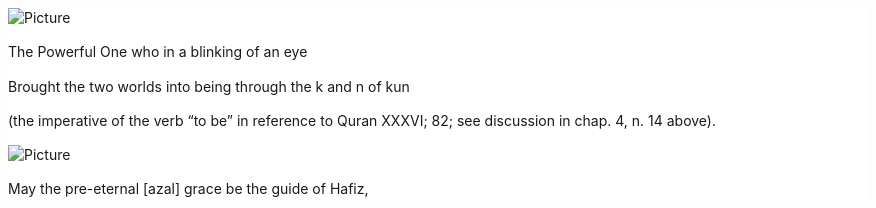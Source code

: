 [^10]: This well-known dictum means that the Sufi lives in the eternal
present which is the only access to the Eternal. It is also an allusion
to the Sufi practice of dhikr or invocation which is related to the
eternal present and which transforms, sanctifies, and delivers man by
saving him from both daydreaming about the future or the past and by
facing Reality which resides in the present, the present that
experimentally is alone real.

[^11]: “Il punto a cui rutti li tempi son presenti” (Paradiso,
17.17-18).

[^12]: Quoted by Coomaraswamy in Time and Eternity, pp. 43-44.

[^13]: The Gulshan-i rÒz says

![Picture](books/0731-knowledge_and_the_sacred/images/image%5B%5E014%5D:jpg)

The Powerful One who in a blinking of an eye

Brought the two worlds into being through the k and n of kun

(the imperative of the verb “to be” in reference to Quran XXXVI; 82; see
discussion in chap. 4, n. 14 above).

[^14]: Nimisa, hence naimis.iyah. or “people of the moment” mentioned in
the Chandogya Upanishad which corresponds almost exactly to the Sufi ibn
al-waqt.

[^15]: Variations of the myth of the “sleepers of the cave” abound among
nearly all peoples. For the spiritual significance of this myth and the
Quranic account as they affect the relation between Islam and
Christianity see L. Massignon, “Recherche sur la valeur eschatologique
de la Légende des VII Dormants chez les musulmans,” Actes 20e Congrès
International des Orientalists, 1938, pp. 302-3; and Les Sept dormants
d’Éphèse (Ahl al-kahf ) en Islam et en Chrétienteé, 3 vols., avec le
concours d’Emile Dermenghem, Paris, 1955-57.

[^16]: We do not of course want to deny other psychological factors
which facilitate the rapid passage of time including dispersions of all
kinds. But it is noteworthy to remember that even in such cases the
person in question experiences a rapid passage of time only if he is
enjoying the activity in question, even if that act be spiritually
worthless or even harmful. No one sitting on a needle experiences the
rapid passage of time unless he is an ascetic who no longer feels the
pain and whose consciousness is not associated with the negative
character of that sensation, even if physiologically one would expect
him to experience the pain, 17. The Catholic prayer asking for the
blessings and mercy of the Virgin Mary now and at the moment of death
indicates clearly the rapport between these two moments.

[^18]: The three terms sarmad, azal, and abad refer to the same reality,
namely, the Eternal, but under three different rapports: sarmad being
eternity in itself, abad eternity with respect to what stands “in front
of” the present moment of experience, and azal what stands behind and
before this moment. Azal is related to the Eternal from which man has
come and abad to the Eternal to which he shall journey after death,
while from the point of view of eternity itself there is no before or
after, all being sarmad.

[^19]: Hafiz. says,

![Picture](books/0731-knowledge_and_the_sacred/images/image%5B%5E015%5D:jpg)

May the pre-eternal [azal] grace be the guide of Hafiz,

[^20]: See R. C, Zaehner, Zurvan, a Zoroastrian Dilemma, Oxford, 1955.


[^1]: F. Palmer, “Angelus Silesius: A Seventeenth Century Mystic,”
[^2]: Associated with the name of the British philosopher D. C.Williams.
[^3]: This view is of importance for modern physics but cannot explain
[^4]: Such a point of view has always had supporters ranging from
[^5]: On works of modern philosophy, esp. the analytical school dealing
[^6]: On the Aristotelian notion of time and its medieval modifications
[^8]: See F. Schuon, Du Divin à l’humain.
[^9]: “Everything God made six thousand years ago and more when He made
[^21]: Quoted in Coomaraswamy, Time and Eternity, p. 15, where he has
[^23]: This doctrine has been expounded and explained in numerous works
[^24]: Considered by some to be 4,320,000,000 years.
[^25]: This point is emphasized by Guénon in many of his works but
[^26]: On the symbolism of the hourglass see F. Schuon, “Some
[^27]: On the Zoroastrian concept of history and the 12,000 year period
[^28]: Many episodes of sacred history are found in both the Bible and
[^29]: According to ahadıth, “This world is the cultivating field for
[^30]: See Abu Bakr Siraj al-Dın, “The Islamic and Christian Conceptions
[^31]: “The characteristic of the traditional solution of the space-time
[^32]: This famous work opposed the Biblical doctrine of the creation of
[^33]: One of the most thorough philosophical discussions of this issue
[^34]: Jalal al-Dın Rumı discusses the theme of huduth and qidam in both
[^35]: That is why Coomaraswamy in his Time and Eternity deals so
[^36]: Lawa’ih, trans. E. H. Whinfield and M. M. Kazvını, London, 1978,
[^37]: On the renewal of creation in Sufism see T. Izutsu, “The Concept
[^38]: If all of the ways in which Christianity has emphasized the
[^39]: The Christian idea of kairos, a welcome time, the right and
[^40]: It is amazing how so many young people of the present day lack an
[^41]: We use the term evolution here to mean the belief that through
[^42]: “For in its turn Evolution has become the intolerant religion of
[^43]: In the late nineteenth century the president of the American
[^44]: On this theme see Coomaraswamy, “Gradation, Evolution and
[^45]: See, for example, al-Bırunı, Kitab al-jamahir fı ma‘rifat
[^46]: This type of criticism has been developed extensively by A. E.
[^47]: An extensive argument concerning the difference between physical
[^48]: See his Guide for the Perplexed, p. 133, where Schumacher writes,
[^49]: Among the growing number of scientific works critical of the
[^50]: “Some biologists appreciate the fact that the lack of fossils
[^51]: Ibid., pp. 142ff.
[^52]: In the case of plants, “geological problems raised by
[^53]: Referring to the lack of a trace of life in the pre-Cambrian,
[^54]: “Every text on Evolution or on Biology is replete with
[^55]: One of the leading biologists of France, J. Rostand, writes, “The
[^56]: It is amazing that two of the leading biologists of Italy should
[^57]: “The speculations of Teilhard de Chardin provide a striking
[^58]: On ´Sri Aurobindo and Teilhard de Chardin and their “evolutionary
[^59]: See P. Chanchard, Man and Cosmos-Scientific Phenomenology in
[^60]: On Teilhard de Chardin see P. Smulders, Theologie und Evolution,
[^61]: “The modern psyche is dominated by time, matter, change and is
[^62]: Teilhard’s type of pseudospiritual evolutionism could not in fact
[^63]: This being metaphysically a caricature and parody of “O Holy
[^64]: From his L’Énergie humaine, Paris, 1962, p. 74 and p. 125. On
[^65]: The prevalent error of orientalists in identifying such doctrines
[^66]: “All errors concerning the world and God consist either in a
[^67]: See Almquist, op. cit., p. 201, where the spiritual substance
[^68]: Quoted in Almquist, op. cit., pp. 202-3.
[^69]: “Teilhard n’était pas un biologiste; la physiologie géneérale en
[^70]: On finality in this sense see L. Bounoure, Déterminisme et
[^71]: “Certains font honneur à Teilhard d’avoir coçcu une unité
[^72]: “La nature est plus platonicienne que ne le croit le P. Teilhard
[^74]: The doctrine of transubstantial motion presents, within the cadre
[^75]: It is this fact that has caused certain modern Marxists in the
[^76]: It is interesting to note that if such movements in Hinduism and
[^77]: For example, in Sufism certain authorities distinguish between
[^78]: No exposition of traditional doctrines would be complete without